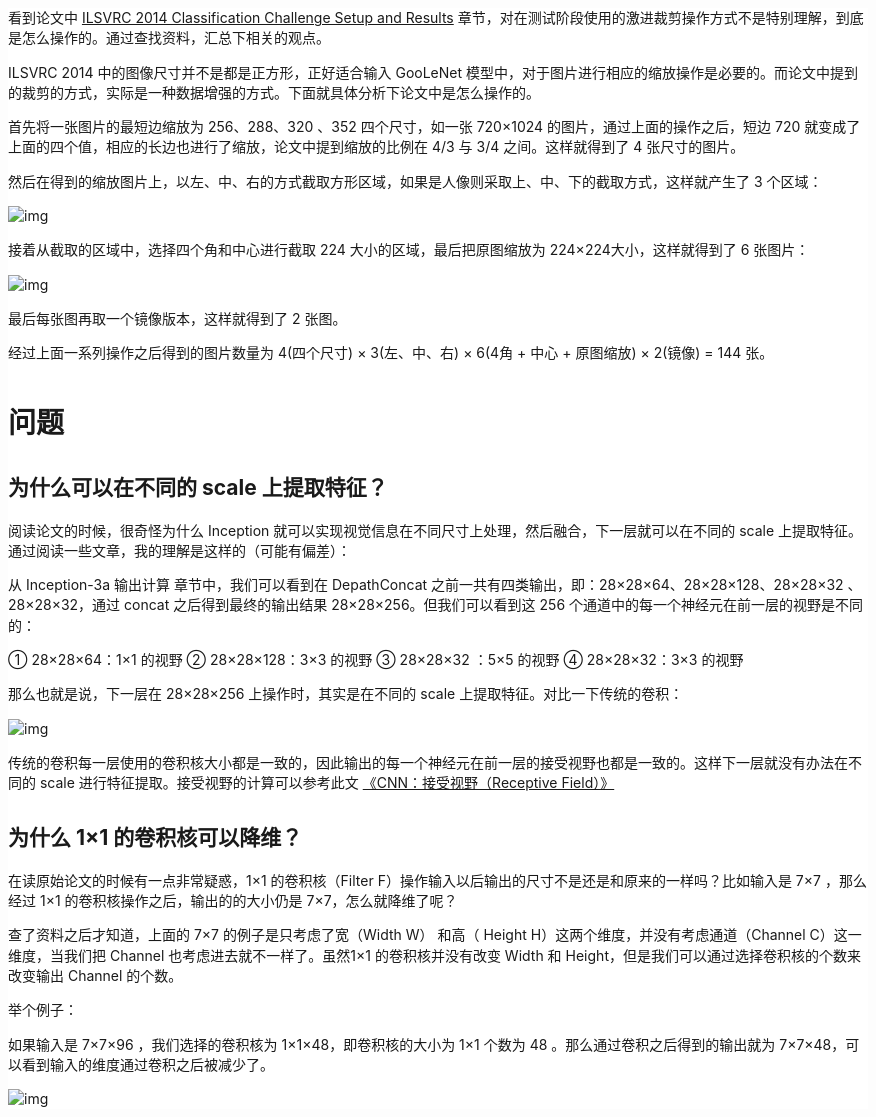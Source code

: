 看到论文中 [ILSVRC 2014 Classification Challenge Setup and Results]() 章节，对在测试阶段使用的激进裁剪操作方式不是特别理解，到底是怎么操作的。通过查找资料，汇总下相关的观点。

ILSVRC 2014 中的图像尺寸并不是都是正方形，正好适合输入 GooLeNet 模型中，对于图片进行相应的缩放操作是必要的。而论文中提到的裁剪的方式，实际是一种数据增强的方式。下面就具体分析下论文中是怎么操作的。

首先将一张图片的最短边缩放为 256、288、320 、352 四个尺寸，如一张 720×1024 的图片，通过上面的操作之后，短边 720 就变成了上面的四个值，相应的长边也进行了缩放，论文中提到缩放的比例在 4/3 与 3/4 之间。这样就得到了 4 张尺寸的图片。

然后在得到的缩放图片上，以左、中、右的方式截取方形区域，如果是人像则采取上、中、下的截取方式，这样就产生了 3 个区域：

![img](https://ws2.sinaimg.cn/large/69d4185bly1fy1gfm2a45j20b9058t8l.jpg)

接着从截取的区域中，选择四个角和中心进行截取 224 大小的区域，最后把原图缩放为 224×224大小，这样就得到了 6 张图片：

![img](https://ws1.sinaimg.cn/large/69d4185bly1fy1gg2tyclj20dq06laa3.jpg)

最后每张图再取一个镜像版本，这样就得到了 2 张图。

经过上面一系列操作之后得到的图片数量为 4(四个尺寸) × 3(左、中、右) × 6(4角 + 中心 + 原图缩放) × 2(镜像) = 144 张。

# 问题

## 为什么可以在不同的 scale 上提取特征？

阅读论文的时候，很奇怪为什么 Inception 就可以实现视觉信息在不同尺寸上处理，然后融合，下一层就可以在不同的 scale 上提取特征。通过阅读一些文章，我的理解是这样的（可能有偏差）：

从 Inception-3a 输出计算 章节中，我们可以看到在 DepathConcat 之前一共有四类输出，即：28×28×64、28×28×128、28×28×32 、28×28×32，通过 concat 之后得到最终的输出结果 28×28×256。但我们可以看到这 256 个通道中的每一个神经元在前一层的视野是不同的：

① 28×28×64：1×1 的视野 
② 28×28×128：3×3 的视野 
③ 28×28×32 ：5×5 的视野 
④ 28×28×32：3×3 的视野

那么也就是说，下一层在 28×28×256 上操作时，其实是在不同的 scale 上提取特征。对比一下传统的卷积：

![img](https://wx3.sinaimg.cn/large/69d4185bly1fy1fzuxy90j20fz067aae.jpg)

传统的卷积每一层使用的卷积核大小都是一致的，因此输出的每一个神经元在前一层的接受视野也都是一致的。这样下一层就没有办法在不同的 scale 进行特征提取。接受视野的计算可以参考此文 [《CNN：接受视野（Receptive Field）》](https://zhuanlan.zhihu.com/p/41955458)

## 为什么 1×1 的卷积核可以降维？

在读原始论文的时候有一点非常疑惑，1×1 的卷积核（Filter F）操作输入以后输出的尺寸不是还是和原来的一样吗？比如输入是 7×7 ，那么经过 1×1 的卷积核操作之后，输出的的大小仍是 7×7，怎么就降维了呢？

查了资料之后才知道，上面的 7×7 的例子是只考虑了宽（Width W） 和高（ Height H）这两个维度，并没有考虑通道（Channel C）这一维度，当我们把 Channel 也考虑进去就不一样了。虽然1×1 的卷积核并没有改变 Width 和 Height，但是我们可以通过选择卷积核的个数来改变输出 Channel 的个数。

举个例子：

如果输入是 7×7×96 ，我们选择的卷积核为 1×1×48，即卷积核的大小为 1×1 个数为 48 。那么通过卷积之后得到的输出就为 7×7×48，可以看到输入的维度通过卷积之后被减少了。

![img](https://ws4.sinaimg.cn/large/69d4185bly1fy1g5bp2pqj20ff06r74b.jpg)
